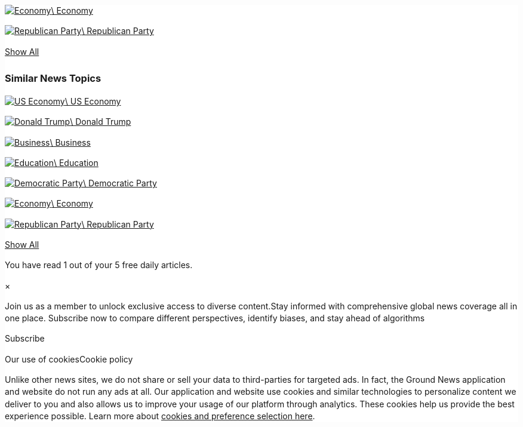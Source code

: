 [![Economy](https://ground.news/_next/image?url=https%3A%2F%2Fgrnd.b-cdn.net%2Fadmin%2F2025%2F1%2Ff628cbad02c1c3afe3bb9502fa348ea53e5d0a45.jpg%3Fwidth%3D48&w=128&q=75)\\
Economy](https://ground.news/interest/economy)

[![Republican Party](https://ground.news/_next/image?url=https%3A%2F%2Fgrnd.b-cdn.net%2Fadmin%2F2025%2F1%2F85997c5d2247862673fb6a75e5c3d7f0dc18b999.jpg%3Fwidth%3D48&w=128&q=75)\\
Republican Party](https://ground.news/interest/republican-party)

[Show All](https://ground.news/discover)

### Similar News Topics

[![US Economy](https://ground.news/_next/image?url=https%3A%2F%2Fgrnd.b-cdn.net%2Fadmin%2F2025%2F1%2F5f07e8a5d46a248ce8bd5ea564d68aa73da2494c.jpg%3Fwidth%3D48&w=128&q=75)\\
US Economy](https://ground.news/interest/united-states-economy)

[![Donald Trump](https://ground.news/_next/image?url=https%3A%2F%2Fgroundnews.b-cdn.net%2Fassets%2Fadmin%2F2025%2F3%2F7167e1c1a8cc7e105ef497a50b997973306fc22b.jpg%3Fwidth%3D48&w=128&q=75)\\
Donald Trump](https://ground.news/interest/donald-trump)

[![Business](https://ground.news/_next/image?url=https%3A%2F%2Fgrnd.b-cdn.net%2Fadmin%2F2025%2F1%2F801268d2991c7583792f7ad8a6f79ca203dca604.jpg%3Fwidth%3D48&w=128&q=75)\\
Business](https://ground.news/interest/business)

[![Education](https://ground.news/_next/image?url=https%3A%2F%2Fgrnd.b-cdn.net%2Fadmin%2F2025%2F1%2F200a6de7e57b45c201cf9d2ad67d993ce7b38f09.jpg%3Fwidth%3D48&w=128&q=75)\\
Education](https://ground.news/interest/education_fb8947)

[![Democratic Party](https://ground.news/_next/image?url=https%3A%2F%2Fgrnd.b-cdn.net%2Fadmin%2F2025%2F1%2Fb743a34b39e08fe754bce8a284f56dc0099a726f.jpg%3Fwidth%3D48&w=128&q=75)\\
Democratic Party](https://ground.news/interest/democratic-party)

[![Economy](https://ground.news/_next/image?url=https%3A%2F%2Fgrnd.b-cdn.net%2Fadmin%2F2025%2F1%2Ff628cbad02c1c3afe3bb9502fa348ea53e5d0a45.jpg%3Fwidth%3D48&w=128&q=75)\\
Economy](https://ground.news/interest/economy)

[![Republican Party](https://ground.news/_next/image?url=https%3A%2F%2Fgrnd.b-cdn.net%2Fadmin%2F2025%2F1%2F85997c5d2247862673fb6a75e5c3d7f0dc18b999.jpg%3Fwidth%3D48&w=128&q=75)\\
Republican Party](https://ground.news/interest/republican-party)

[Show All](https://ground.news/discover)

You have read 1 out of your 5 free daily articles.

×

Join us as a member to unlock exclusive access to diverse content.Stay informed with comprehensive global news coverage all in one place. Subscribe now to compare different perspectives, identify biases, and stay ahead of algorithms

Subscribe

Our use of cookiesCookie policy

Unlike other news sites, we do not share or sell your data to third-parties for targeted ads. In fact, the Ground News application and website do not run any ads at all. Our application and website use cookies and similar technologies to personalize content we deliver to you and also allows us to improve your usage of our platform through analytics. These cookies help us provide the best experience possible. Learn more about [cookies and preference selection here](https://about.ground.news/cookie-preferences).
